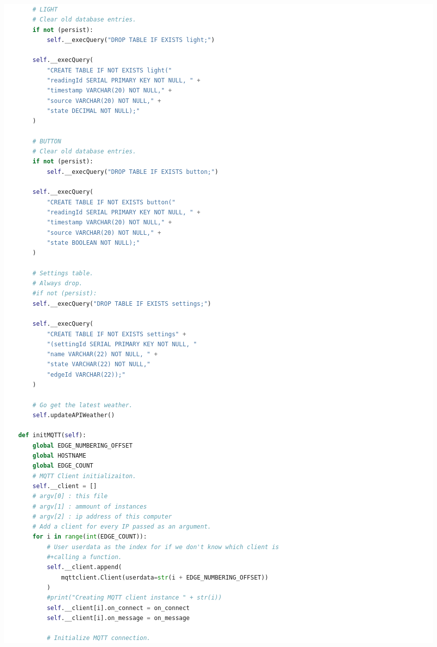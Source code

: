 ```python
		# LIGHT
		# Clear old database entries.
		if not (persist):
			self.__execQuery("DROP TABLE IF EXISTS light;")

		self.__execQuery(
			"CREATE TABLE IF NOT EXISTS light("
			"readingId SERIAL PRIMARY KEY NOT NULL, " +
			"timestamp VARCHAR(20) NOT NULL," +
			"source VARCHAR(20) NOT NULL," +
			"state DECIMAL NOT NULL);"
		)

		# BUTTON
		# Clear old database entries.
		if not (persist):
			self.__execQuery("DROP TABLE IF EXISTS button;")

		self.__execQuery(
			"CREATE TABLE IF NOT EXISTS button("
			"readingId SERIAL PRIMARY KEY NOT NULL, " +
			"timestamp VARCHAR(20) NOT NULL," +
			"source VARCHAR(20) NOT NULL," +
			"state BOOLEAN NOT NULL);"
		)

		# Settings table.
		# Always drop.
		#if not (persist):
		self.__execQuery("DROP TABLE IF EXISTS settings;")

		self.__execQuery(
			"CREATE TABLE IF NOT EXISTS settings" +
			"(settingId SERIAL PRIMARY KEY NOT NULL, "
			"name VARCHAR(22) NOT NULL, " +
			"state VARCHAR(22) NOT NULL,"
			"edgeId VARCHAR(22));"
		)

		# Go get the latest weather.
		self.updateAPIWeather()

	def initMQTT(self):
		global EDGE_NUMBERING_OFFSET
		global HOSTNAME
		global EDGE_COUNT
		# MQTT Client initializaiton.
		self.__client = []
		# argv[0] : this file
		# argv[1] : ammount of instances
		# argv[2] : ip address of this computer
		# Add a client for every IP passed as an argument.
		for i in range(int(EDGE_COUNT)):
			# User userdata as the index for if we don't know which client is
			#+calling a function.
			self.__client.append(
				mqttclient.Client(userdata=str(i + EDGE_NUMBERING_OFFSET))
			)
			#print("Creating MQTT client instance " + str(i))
			self.__client[i].on_connect = on_connect
			self.__client[i].on_message = on_message

			# Initialize MQTT connection.
```